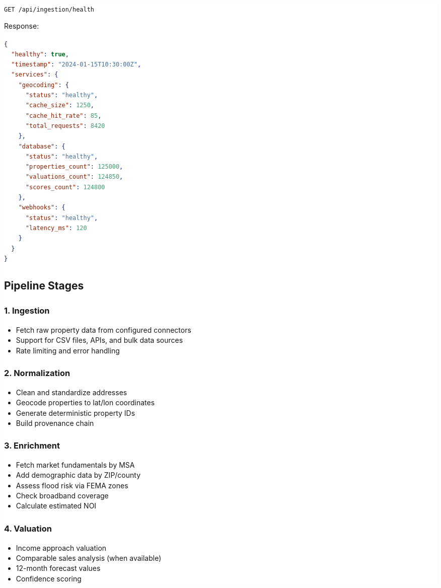 ```http
GET /api/ingestion/health
```

Response:
```json
{
  "healthy": true,
  "timestamp": "2024-01-15T10:30:00Z",
  "services": {
    "geocoding": {
      "status": "healthy",
      "cache_size": 1250,
      "cache_hit_rate": 85,
      "total_requests": 8420
    },
    "database": {
      "status": "healthy",
      "properties_count": 125000,
      "valuations_count": 124850,
      "scores_count": 124800
    },
    "webhooks": {
      "status": "healthy",
      "latency_ms": 120
    }
  }
}
```

## Pipeline Stages

### 1. **Ingestion**
- Fetch raw property data from configured connectors
- Support for CSV files, APIs, and bulk data sources
- Rate limiting and error handling

### 2. **Normalization** 
- Clean and standardize addresses
- Geocode properties to lat/lon coordinates
- Generate deterministic property IDs
- Build provenance chain

### 3. **Enrichment**
- Fetch market fundamentals by MSA
- Add demographic data by ZIP/county
- Assess flood risk via FEMA zones
- Check broadband coverage
- Calculate estimated NOI

### 4. **Valuation**
- Income approach valuation
- Comparable sales analysis (when available)
- 12-month forecast values
- Confidence scoring
